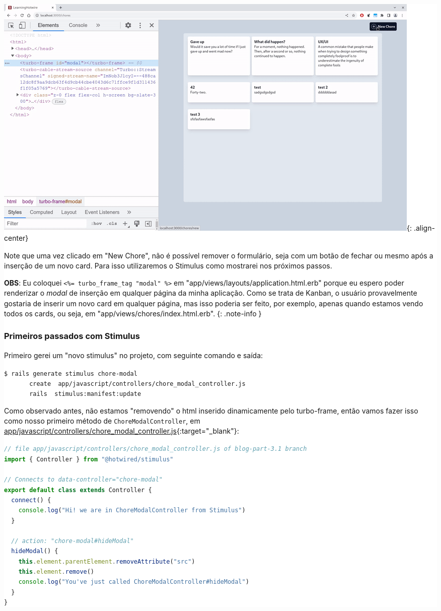 ![Triggering Turbo Frame](/assets/gifs/triggering-turbo-frame.gif){: .align-center}

Note que uma vez clicado em "New Chore", não é possível remover o formulário, seja com um botão de
fechar ou mesmo após a inserção de um novo card. Para isso utilizaremos o Stimulus como mostrarei
nos próximos passos.

**OBS**: Eu coloquei `<%= turbo_frame_tag "modal" %>` em "app/views/layouts/application.html.erb"
porque eu espero poder renderizar o *modal* de inserção em qualquer página da minha aplicação. Como
se trata de Kanban, o usuário provavelmente gostaria de inserir um novo card em qualquer página,
mas isso poderia ser feito, por exemplo, apenas quando estamos vendo todos os cards, ou seja, em
"app/views/chores/index.html.erb".
{: .note-info }

### Primeiros passados com Stimulus
Primeiro gerei um "novo stimulus" no projeto, com seguinte comando e saída:
```bash
$ rails generate stimulus chore-modal
       create  app/javascript/controllers/chore_modal_controller.js
       rails  stimulus:manifest:update
```

Como observado antes, não estamos "removendo" o html inserido dinamicamente pelo turbo-frame,
então vamos fazer isso como nosso primeiro método de `ChoreModalController`, em
[app/javascript/controllers/chore_modal_controller.js](https://github.com/callmarx/LearningHotwire/blob/blog-part-3.1/app/javascript/controllers/chore_modal_controller.js){:target="_blank"}:
```js
// file app/javascript/controllers/chore_modal_controller.js of blog-part-3.1 branch
import { Controller } from "@hotwired/stimulus"

// Connects to data-controller="chore-modal"
export default class extends Controller {
  connect() {
    console.log("Hi! we are in ChoreModalController from Stimulus")
  }

  // action: "chore-modal#hideModal"
  hideModal() {
    this.element.parentElement.removeAttribute("src")
    this.element.remove()
    console.log("You've just called ChoreModalController#hideModal")
  }
}
```